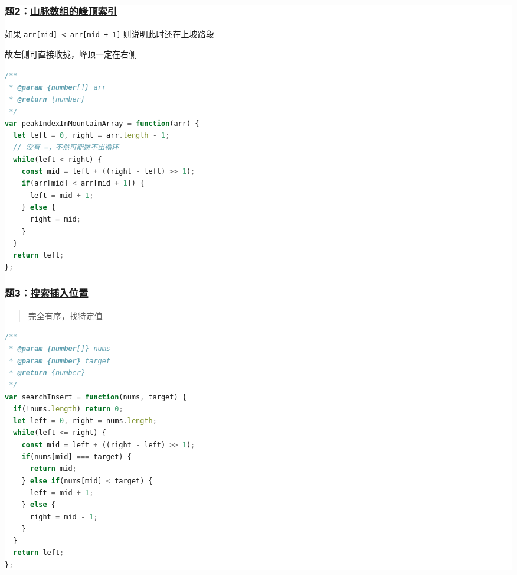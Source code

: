 

### 题2：[山脉数组的峰顶索引](https://leetcode-cn.com/problems/peak-index-in-a-mountain-array/)

如果 `arr[mid] < arr[mid + 1]` 则说明此时还在上坡路段

故左侧可直接收拢，峰顶一定在右侧

```javascript
/**
 * @param {number[]} arr
 * @return {number}
 */
var peakIndexInMountainArray = function(arr) {
  let left = 0, right = arr.length - 1;
  // 没有 =，不然可能跳不出循环
  while(left < right) {
    const mid = left + ((right - left) >> 1);
    if(arr[mid] < arr[mid + 1]) {
      left = mid + 1;
    } else {
      right = mid;
    }
  }
  return left;
};
```



### 题3：[搜索插入位置](https://leetcode-cn.com/problems/search-insert-position/)

> 完全有序，找特定值

```javascript
/**
 * @param {number[]} nums
 * @param {number} target
 * @return {number}
 */
var searchInsert = function(nums, target) {
  if(!nums.length) return 0;
  let left = 0, right = nums.length;
  while(left <= right) {
    const mid = left + ((right - left) >> 1);
    if(nums[mid] === target) {
      return mid;
    } else if(nums[mid] < target) {
      left = mid + 1;
    } else {
      right = mid - 1;
    }
  }
  return left;
};
```
